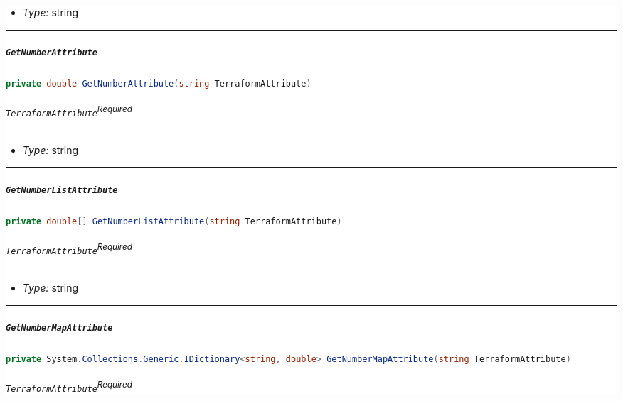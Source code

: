 - *Type:* string

---

##### `GetNumberAttribute` <a name="GetNumberAttribute" id="rhizo-co-terraform-provider-oci.dataOciBlockchainBlockchainPlatformPatches.DataOciBlockchainBlockchainPlatformPatches.getNumberAttribute"></a>

```csharp
private double GetNumberAttribute(string TerraformAttribute)
```

###### `TerraformAttribute`<sup>Required</sup> <a name="TerraformAttribute" id="rhizo-co-terraform-provider-oci.dataOciBlockchainBlockchainPlatformPatches.DataOciBlockchainBlockchainPlatformPatches.getNumberAttribute.parameter.terraformAttribute"></a>

- *Type:* string

---

##### `GetNumberListAttribute` <a name="GetNumberListAttribute" id="rhizo-co-terraform-provider-oci.dataOciBlockchainBlockchainPlatformPatches.DataOciBlockchainBlockchainPlatformPatches.getNumberListAttribute"></a>

```csharp
private double[] GetNumberListAttribute(string TerraformAttribute)
```

###### `TerraformAttribute`<sup>Required</sup> <a name="TerraformAttribute" id="rhizo-co-terraform-provider-oci.dataOciBlockchainBlockchainPlatformPatches.DataOciBlockchainBlockchainPlatformPatches.getNumberListAttribute.parameter.terraformAttribute"></a>

- *Type:* string

---

##### `GetNumberMapAttribute` <a name="GetNumberMapAttribute" id="rhizo-co-terraform-provider-oci.dataOciBlockchainBlockchainPlatformPatches.DataOciBlockchainBlockchainPlatformPatches.getNumberMapAttribute"></a>

```csharp
private System.Collections.Generic.IDictionary<string, double> GetNumberMapAttribute(string TerraformAttribute)
```

###### `TerraformAttribute`<sup>Required</sup> <a name="TerraformAttribute" id="rhizo-co-terraform-provider-oci.dataOciBlockchainBlockchainPlatformPatches.DataOciBlockchainBlockchainPlatformPatches.getNumberMapAttribute.parameter.terraformAttribute"></a>
